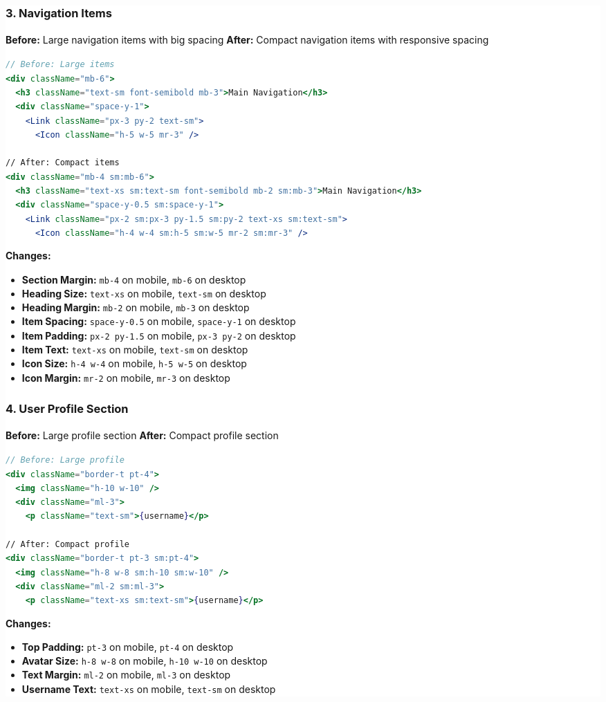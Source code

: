 ### 3. **Navigation Items**
**Before:** Large navigation items with big spacing
**After:** Compact navigation items with responsive spacing

```jsx
// Before: Large items
<div className="mb-6">
  <h3 className="text-sm font-semibold mb-3">Main Navigation</h3>
  <div className="space-y-1">
    <Link className="px-3 py-2 text-sm">
      <Icon className="h-5 w-5 mr-3" />

// After: Compact items
<div className="mb-4 sm:mb-6">
  <h3 className="text-xs sm:text-sm font-semibold mb-2 sm:mb-3">Main Navigation</h3>
  <div className="space-y-0.5 sm:space-y-1">
    <Link className="px-2 sm:px-3 py-1.5 sm:py-2 text-xs sm:text-sm">
      <Icon className="h-4 w-4 sm:h-5 sm:w-5 mr-2 sm:mr-3" />
```

**Changes:**
- **Section Margin:** `mb-4` on mobile, `mb-6` on desktop
- **Heading Size:** `text-xs` on mobile, `text-sm` on desktop
- **Heading Margin:** `mb-2` on mobile, `mb-3` on desktop
- **Item Spacing:** `space-y-0.5` on mobile, `space-y-1` on desktop
- **Item Padding:** `px-2 py-1.5` on mobile, `px-3 py-2` on desktop
- **Item Text:** `text-xs` on mobile, `text-sm` on desktop
- **Icon Size:** `h-4 w-4` on mobile, `h-5 w-5` on desktop
- **Icon Margin:** `mr-2` on mobile, `mr-3` on desktop

### 4. **User Profile Section**
**Before:** Large profile section
**After:** Compact profile section

```jsx
// Before: Large profile
<div className="border-t pt-4">
  <img className="h-10 w-10" />
  <div className="ml-3">
    <p className="text-sm">{username}</p>

// After: Compact profile
<div className="border-t pt-3 sm:pt-4">
  <img className="h-8 w-8 sm:h-10 sm:w-10" />
  <div className="ml-2 sm:ml-3">
    <p className="text-xs sm:text-sm">{username}</p>
```

**Changes:**
- **Top Padding:** `pt-3` on mobile, `pt-4` on desktop
- **Avatar Size:** `h-8 w-8` on mobile, `h-10 w-10` on desktop
- **Text Margin:** `ml-2` on mobile, `ml-3` on desktop
- **Username Text:** `text-xs` on mobile, `text-sm` on desktop
